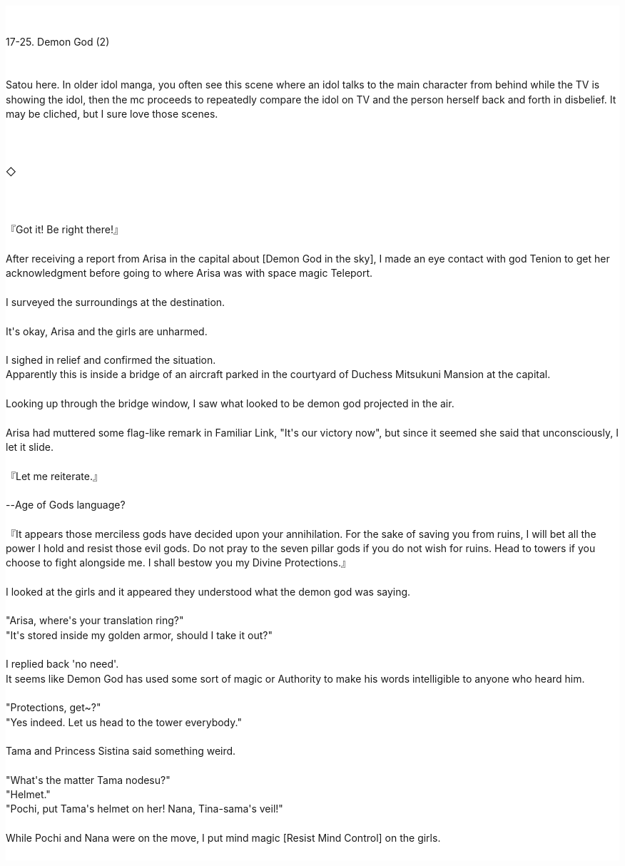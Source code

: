 <br/>
<br/>
17-25. Demon God (2)<br/>
<br/>
 <br/>
Satou here. In older idol manga, you often see this scene where an idol talks to the main character from behind while the TV is showing the idol, then the mc proceeds to repeatedly compare the idol on TV and the person herself back and forth in disbelief. It may be cliched, but I sure love those scenes.<br/>
<br/>
<br/>
<br/>
◇<br/>
<br/>
<br/>
<br/>
『Got it! Be right there!』<br/>
<br/>
After receiving a report from Arisa in the capital about [Demon God in the sky], I made an eye contact with god Tenion to get her acknowledgment before going to where Arisa was with space magic Teleport.<br/>
<br/>
I surveyed the surroundings at the destination.<br/>
<br/>
It's okay, Arisa and the girls are unharmed.<br/>
<br/>
I sighed in relief and confirmed the situation.<br/>
Apparently this is inside a bridge of an aircraft parked in the courtyard of Duchess Mitsukuni Mansion at the capital.<br/>
<br/>
Looking up through the bridge window, I saw what looked to be demon god projected in the air.<br/>
<br/>
Arisa had muttered some flag-like remark in Familiar Link, "It's our victory now", but since it seemed she said that unconsciously, I let it slide.<br/>
<br/>
『Let me reiterate.』<br/>
<br/>
--Age of Gods language?<br/>
<br/>
『It appears those merciless gods have decided upon your annihilation. For the sake of saving you from ruins, I will bet all the power I hold and resist those evil gods. Do not pray to the seven pillar gods if you do not wish for ruins. Head to towers if you choose to fight alongside me. I shall bestow you my Divine Protections.』<br/>
<br/>
I looked at the girls and it appeared they understood what the demon god was saying.<br/>
<br/>
"Arisa, where's your translation ring?"<br/>
"It's stored inside my golden armor, should I take it out?"<br/>
<br/>
I replied back 'no need'.<br/>
It seems like Demon God has used some sort of magic or Authority to make his words intelligible to anyone who heard him.<br/>
<br/>
"Protections, get~?"<br/>
"Yes indeed. Let us head to the tower everybody."<br/>
<br/>
Tama and Princess Sistina said something weird.<br/>
<br/>
"What's the matter Tama nodesu?"<br/>
"Helmet."<br/>
"Pochi, put Tama's helmet on her! Nana, Tina-sama's veil!"<br/>
<br/>
While Pochi and Nana were on the move, I put mind magic [Resist Mind Control] on the girls.<br/>
<br/>